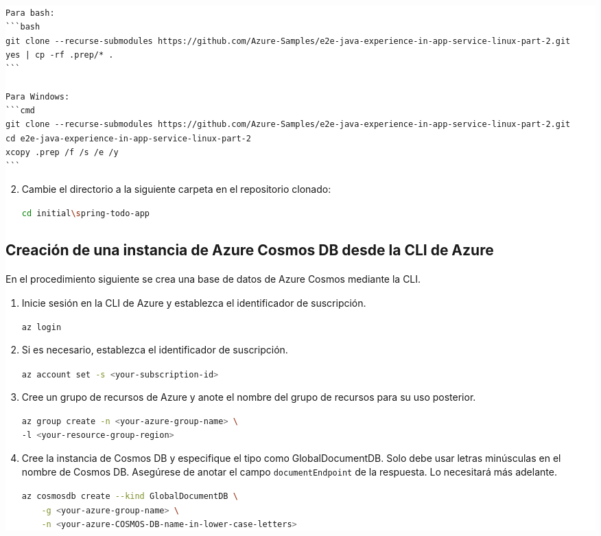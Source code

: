    Para bash:
    ```bash
    git clone --recurse-submodules https://github.com/Azure-Samples/e2e-java-experience-in-app-service-linux-part-2.git
    yes | cp -rf .prep/* .
    ```

    Para Windows:
    ```cmd
    git clone --recurse-submodules https://github.com/Azure-Samples/e2e-java-experience-in-app-service-linux-part-2.git
    cd e2e-java-experience-in-app-service-linux-part-2
    xcopy .prep /f /s /e /y
    ```

2. Cambie el directorio a la siguiente carpeta en el repositorio clonado:

   ```bash
   cd initial\spring-todo-app
   ```

## <a name="create-an-azure-cosmos-db-from-azure-cli"></a>Creación de una instancia de Azure Cosmos DB desde la CLI de Azure

En el procedimiento siguiente se crea una base de datos de Azure Cosmos mediante la CLI.

1. Inicie sesión en la CLI de Azure y establezca el identificador de suscripción.

    ```bash
    az login
    ```

2. Si es necesario, establezca el identificador de suscripción.

    ```bash
    az account set -s <your-subscription-id>
    ```

3. Cree un grupo de recursos de Azure y anote el nombre del grupo de recursos para su uso posterior.

    ```bash
    az group create -n <your-azure-group-name> \
    -l <your-resource-group-region>
    ```

4. Cree la instancia de Cosmos DB y especifique el tipo como GlobalDocumentDB.
Solo debe usar letras minúsculas en el nombre de Cosmos DB. Asegúrese de anotar el campo `documentEndpoint` de la respuesta. Lo necesitará más adelante.

    ```bash
    az cosmosdb create --kind GlobalDocumentDB \
        -g <your-azure-group-name> \
        -n <your-azure-COSMOS-DB-name-in-lower-case-letters>
     ```
